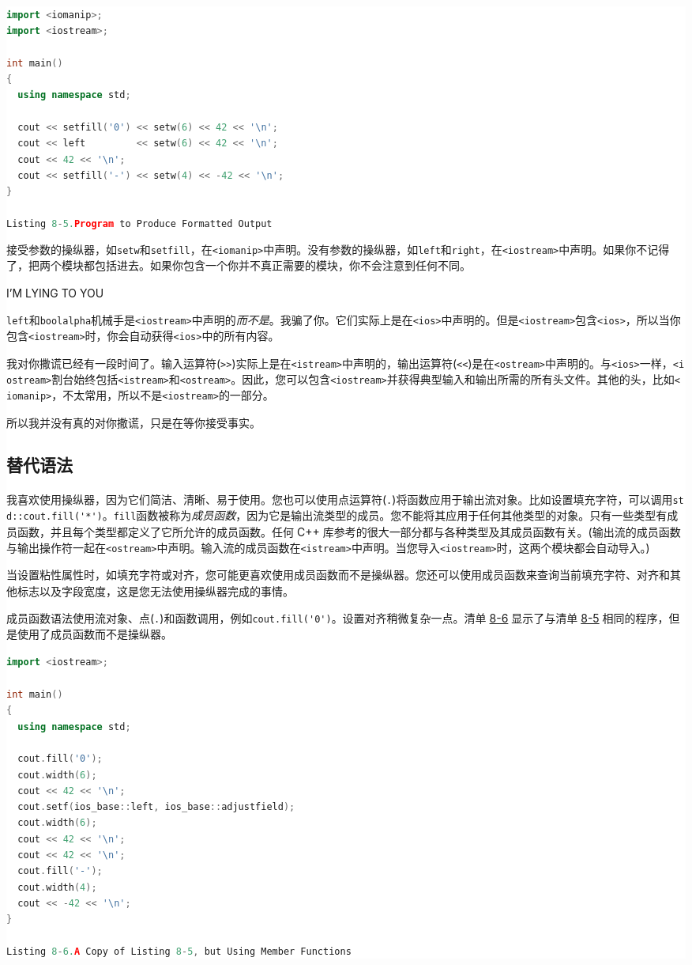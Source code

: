 ```cpp
import <iomanip>;
import <iostream>;

int main()
{
  using namespace std;

  cout << setfill('0') << setw(6) << 42 << '\n';
  cout << left         << setw(6) << 42 << '\n';
  cout << 42 << '\n';
  cout << setfill('-') << setw(4) << -42 << '\n';
}

Listing 8-5.Program to Produce Formatted Output

```

接受参数的操纵器，如`setw`和`setfill`，在`<iomanip>`中声明。没有参数的操纵器，如`left`和`right`，在`<iostream>`中声明。如果你不记得了，把两个模块都包括进去。如果你包含一个你并不真正需要的模块，你不会注意到任何不同。

I’M LYING TO YOU

`left`和`boolalpha`机械手是`<iostream>`中声明的*而不是*。我骗了你。它们实际上是在`<ios>`中声明的。但是`<iostream>`包含`<ios>`，所以当你包含`<iostream>`时，你会自动获得`<ios>`中的所有内容。

我对你撒谎已经有一段时间了。输入运算符(`>>`)实际上是在`<istream>`中声明的，输出运算符(`<<`)是在`<ostream>`中声明的。与`<ios>`一样，`<iostream>`割台始终包括`<istream>`和`<ostream>`。因此，您可以包含`<iostream>`并获得典型输入和输出所需的所有头文件。其他的头，比如`<iomanip>`，不太常用，所以不是`<iostream>`的一部分。

所以我并没有真的对你撒谎，只是在等你接受事实。

## 替代语法

我喜欢使用操纵器，因为它们简洁、清晰、易于使用。您也可以使用点运算符(`.`)将函数应用于输出流对象。比如设置填充字符，可以调用`std::cout.fill('*')`。`fill`函数被称为*成员函数*，因为它是输出流类型的成员。您不能将其应用于任何其他类型的对象。只有一些类型有成员函数，并且每个类型都定义了它所允许的成员函数。任何 C++ 库参考的很大一部分都与各种类型及其成员函数有关。(输出流的成员函数与输出操作符一起在`<ostream>`中声明。输入流的成员函数在`<istream>`中声明。当您导入`<iostream>`时，这两个模块都会自动导入。)

当设置粘性属性时，如填充字符或对齐，您可能更喜欢使用成员函数而不是操纵器。您还可以使用成员函数来查询当前填充字符、对齐和其他标志以及字段宽度，这是您无法使用操纵器完成的事情。

成员函数语法使用流对象、点(`.`)和函数调用，例如`cout.fill('0')`。设置对齐稍微复杂一点。清单 [8-6](#PC10) 显示了与清单 [8-5](#PC9) 相同的程序，但是使用了成员函数而不是操纵器。

```cpp
import <iostream>;

int main()
{
  using namespace std;

  cout.fill('0');
  cout.width(6);
  cout << 42 << '\n';
  cout.setf(ios_base::left, ios_base::adjustfield);
  cout.width(6);
  cout << 42 << '\n';
  cout << 42 << '\n';
  cout.fill('-');
  cout.width(4);
  cout << -42 << '\n';
}

Listing 8-6.A Copy of Listing 8-5, but Using Member Functions

```
